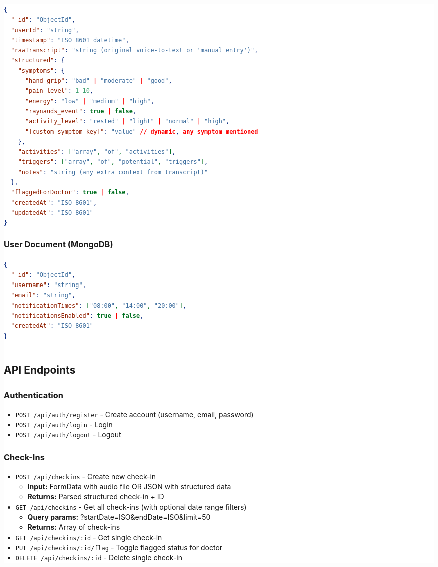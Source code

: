 ```json
{
  "_id": "ObjectId",
  "userId": "string",
  "timestamp": "ISO 8601 datetime",
  "rawTranscript": "string (original voice-to-text or 'manual entry')",
  "structured": {
    "symptoms": {
      "hand_grip": "bad" | "moderate" | "good",
      "pain_level": 1-10,
      "energy": "low" | "medium" | "high",
      "raynauds_event": true | false,
      "activity_level": "rested" | "light" | "normal" | "high",
      "[custom_symptom_key]": "value" // dynamic, any symptom mentioned
    },
    "activities": ["array", "of", "activities"],
    "triggers": ["array", "of", "potential", "triggers"],
    "notes": "string (any extra context from transcript)"
  },
  "flaggedForDoctor": true | false,
  "createdAt": "ISO 8601",
  "updatedAt": "ISO 8601"
}
```

### User Document (MongoDB)

```json
{
  "_id": "ObjectId",
  "username": "string",
  "email": "string",
  "notificationTimes": ["08:00", "14:00", "20:00"],
  "notificationsEnabled": true | false,
  "createdAt": "ISO 8601"
}
```

---

## API Endpoints

### Authentication
- `POST /api/auth/register` - Create account (username, email, password)
- `POST /api/auth/login` - Login
- `POST /api/auth/logout` - Logout

### Check-Ins
- `POST /api/checkins` - Create new check-in
  - **Input:** FormData with audio file OR JSON with structured data
  - **Returns:** Parsed structured check-in + ID
- `GET /api/checkins` - Get all check-ins (with optional date range filters)
  - **Query params:** ?startDate=ISO&endDate=ISO&limit=50
  - **Returns:** Array of check-ins
- `GET /api/checkins/:id` - Get single check-in
- `PUT /api/checkins/:id/flag` - Toggle flagged status for doctor
- `DELETE /api/checkins/:id` - Delete single check-in
